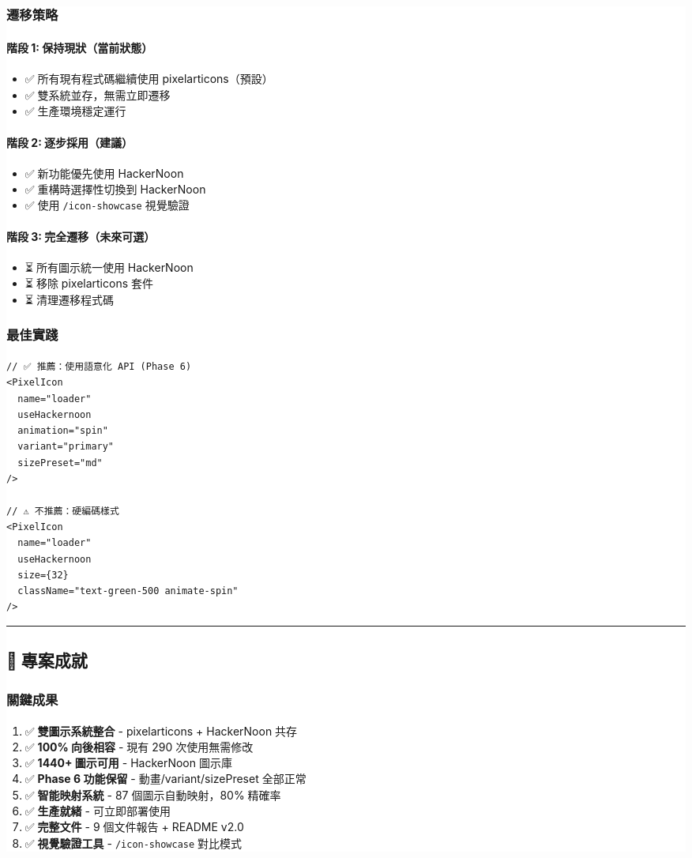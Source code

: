 ### 遷移策略

#### 階段 1: 保持現狀（當前狀態）
- ✅ 所有現有程式碼繼續使用 pixelarticons（預設）
- ✅ 雙系統並存，無需立即遷移
- ✅ 生產環境穩定運行

#### 階段 2: 逐步採用（建議）
- ✅ 新功能優先使用 HackerNoon
- ✅ 重構時選擇性切換到 HackerNoon
- ✅ 使用 `/icon-showcase` 視覺驗證

#### 階段 3: 完全遷移（未來可選）
- ⏳ 所有圖示統一使用 HackerNoon
- ⏳ 移除 pixelarticons 套件
- ⏳ 清理遷移程式碼

### 最佳實踐

```tsx
// ✅ 推薦：使用語意化 API (Phase 6)
<PixelIcon
  name="loader"
  useHackernoon
  animation="spin"
  variant="primary"
  sizePreset="md"
/>

// ⚠️ 不推薦：硬編碼樣式
<PixelIcon
  name="loader"
  useHackernoon
  size={32}
  className="text-green-500 animate-spin"
/>
```

---

## 🎉 專案成就

### 關鍵成果

1. ✅ **雙圖示系統整合** - pixelarticons + HackerNoon 共存
2. ✅ **100% 向後相容** - 現有 290 次使用無需修改
3. ✅ **1440+ 圖示可用** - HackerNoon 圖示庫
4. ✅ **Phase 6 功能保留** - 動畫/variant/sizePreset 全部正常
5. ✅ **智能映射系統** - 87 個圖示自動映射，80% 精確率
6. ✅ **生產就緒** - 可立即部署使用
7. ✅ **完整文件** - 9 個文件報告 + README v2.0
8. ✅ **視覺驗證工具** - `/icon-showcase` 對比模式
